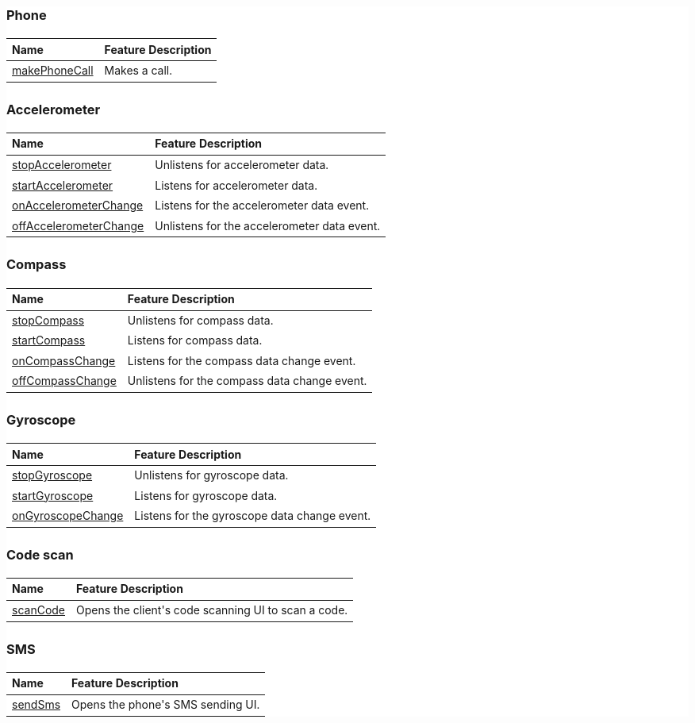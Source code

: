 ### Phone

| Name                                         | Feature Description |
| :------------------------------------------- | :------------------ |
| [makePhoneCall](device-api/phone-api#makephonecall) | Makes a call.       |

### Accelerometer

| Name                                                                                      | Feature Description                         |
| :---------------------------------------------------------------------------------------- | :------------------------------------------ |
| [stopAccelerometer](device-api/accelerometer-api#wxstopaccelerometerobject-object)               | Unlistens for accelerometer data.           |
| [startAccelerometer](device-api/accelerometer-api#wxstartaccelerometerobject-objectr)            | Listens for accelerometer data.             |
| [onAccelerometerChange](device-api/accelerometer-api#wxonaccelerometerchangefunction-callback)   | Listens for the accelerometer data event.   |
| [offAccelerometerChange](device-api/accelerometer-api#wxoffaccelerometerchangefunction-listener) | Unlistens for the accelerometer data event. |

### Compass

| Name                                                                    | Feature Description                          |
| :---------------------------------------------------------------------- | :------------------------------------------- |
| [stopCompass](device-api/compass-api#wxstopcompassobject-object)               | Unlistens for compass data.                  |
| [startCompass](device-api/compass-api#wxstartcompassobject-object)             | Listens for compass data.                    |
| [onCompassChange](device-api/compass-api#wxoncompasschangefunction-callback)   | Listens for the compass data change event.   |
| [offCompassChange](device-api/compass-api#wxoffcompasschangefunction-listener) | Unlistens for the compass data change event. |

### Gyroscope

| Name                                                                        | Feature Description                          |
| :-------------------------------------------------------------------------- | :------------------------------------------- |
| [stopGyroscope](device-api/gyroscope-api#wxstopgyroscopeobject-object)             | Unlistens for gyroscope data.                |
| [startGyroscope](device-api/gyroscope-api#wxstartgyroscopeobject-object)           | Listens for gyroscope data.                  |
| [onGyroscopeChange](device-api/gyroscope-api#wxongyroscopechangefunction-callback) | Listens for the gyroscope data change event. |

### Code scan

| Name                                   | Feature Description                                 |
| :------------------------------------- | :-------------------------------------------------- |
| [scanCode](device-api/code-scan-api#scancode) | Opens the client's code scanning UI to scan a code. |

### SMS

| Name                                          | Feature Description               |
| :-------------------------------------------- | :-------------------------------- |
| [sendSms](device-api/sms-api#wxsendsmsobject-object) | Opens the phone's SMS sending UI. |
